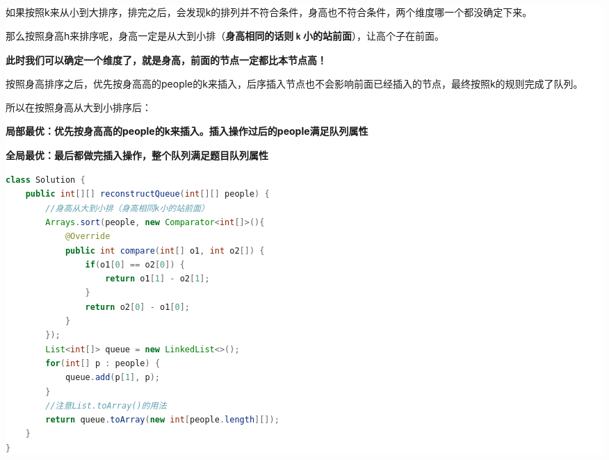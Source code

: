 如果按照k来从小到大排序，排完之后，会发现k的排列并不符合条件，身高也不符合条件，两个维度哪一个都没确定下来。

那么按照身高h来排序呢，身高一定是从大到小排（**身高相同的话则 `k` 小的站前面**），让高个子在前面。

**此时我们可以确定一个维度了，就是身高，前面的节点一定都比本节点高！**

按照身高排序之后，优先按身高高的people的k来插入，后序插入节点也不会影响前面已经插入的节点，最终按照k的规则完成了队列。

所以在按照身高从大到小排序后：

**局部最优：优先按身高高的people的k来插入。插入操作过后的people满足队列属性**

**全局最优：最后都做完插入操作，整个队列满足题目队列属性**

```java
class Solution {
    public int[][] reconstructQueue(int[][] people) {
        //身高从大到小排（身高相同k小的站前面）
        Arrays.sort(people, new Comparator<int[]>(){
            @Override
            public int compare(int[] o1, int o2[]) {
                if(o1[0] == o2[0]) {
                    return o1[1] - o2[1];
                }
                return o2[0] - o1[0];
            }
        });
        List<int[]> queue = new LinkedList<>();
        for(int[] p : people) {
            queue.add(p[1], p);
        }
        //注意List.toArray()的用法
        return queue.toArray(new int[people.length][]);
    }
}
```

